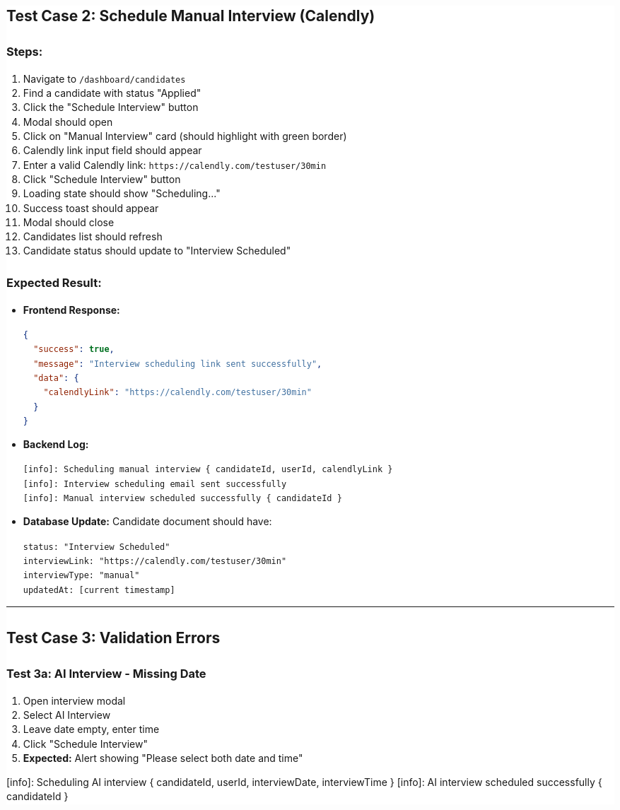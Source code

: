 
## Test Case 2: Schedule Manual Interview (Calendly)

### Steps:
1. Navigate to `/dashboard/candidates`
2. Find a candidate with status "Applied"
3. Click the "Schedule Interview" button
4. Modal should open
5. Click on "Manual Interview" card (should highlight with green border)
6. Calendly link input field should appear
7. Enter a valid Calendly link: `https://calendly.com/testuser/30min`
8. Click "Schedule Interview" button
9. Loading state should show "Scheduling..."
10. Success toast should appear
11. Modal should close
12. Candidates list should refresh
13. Candidate status should update to "Interview Scheduled"

### Expected Result:
- **Frontend Response:**
  ```json
  {
    "success": true,
    "message": "Interview scheduling link sent successfully",
    "data": {
      "calendlyLink": "https://calendly.com/testuser/30min"
    }
  }
  ```

- **Backend Log:**
  ```
  [info]: Scheduling manual interview { candidateId, userId, calendlyLink }
  [info]: Interview scheduling email sent successfully
  [info]: Manual interview scheduled successfully { candidateId }
  ```

- **Database Update:**
  Candidate document should have:
  ```
  status: "Interview Scheduled"
  interviewLink: "https://calendly.com/testuser/30min"
  interviewType: "manual"
  updatedAt: [current timestamp]
  ```

---

## Test Case 3: Validation Errors

### Test 3a: AI Interview - Missing Date
1. Open interview modal
2. Select AI Interview
3. Leave date empty, enter time
4. Click "Schedule Interview"
5. **Expected:** Alert showing "Please select both date and time"


  [info]: Scheduling AI interview { candidateId, userId, interviewDate, interviewTime }
  [info]: AI interview scheduled successfully { candidateId }